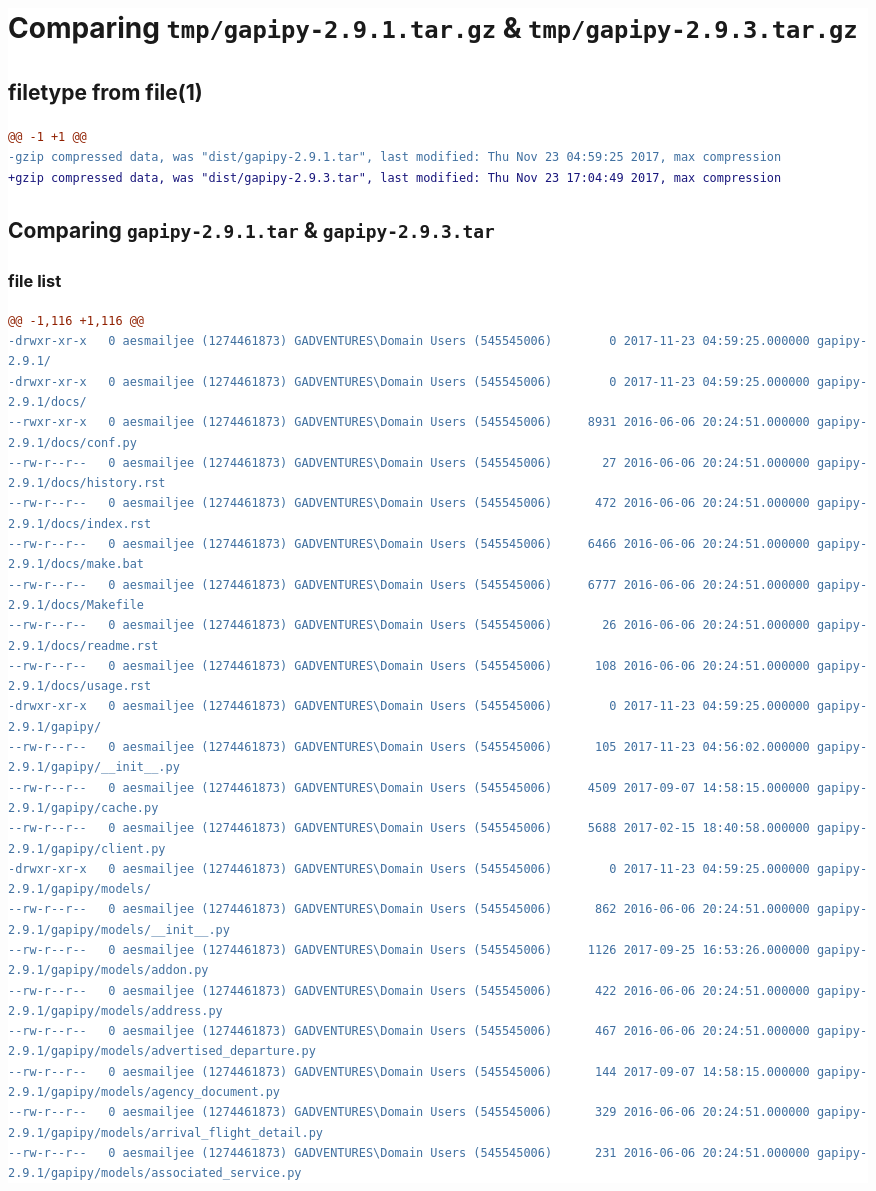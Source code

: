 # Comparing `tmp/gapipy-2.9.1.tar.gz` & `tmp/gapipy-2.9.3.tar.gz`

## filetype from file(1)

```diff
@@ -1 +1 @@
-gzip compressed data, was "dist/gapipy-2.9.1.tar", last modified: Thu Nov 23 04:59:25 2017, max compression
+gzip compressed data, was "dist/gapipy-2.9.3.tar", last modified: Thu Nov 23 17:04:49 2017, max compression
```

## Comparing `gapipy-2.9.1.tar` & `gapipy-2.9.3.tar`

### file list

```diff
@@ -1,116 +1,116 @@
-drwxr-xr-x   0 aesmailjee (1274461873) GADVENTURES\Domain Users (545545006)        0 2017-11-23 04:59:25.000000 gapipy-2.9.1/
-drwxr-xr-x   0 aesmailjee (1274461873) GADVENTURES\Domain Users (545545006)        0 2017-11-23 04:59:25.000000 gapipy-2.9.1/docs/
--rwxr-xr-x   0 aesmailjee (1274461873) GADVENTURES\Domain Users (545545006)     8931 2016-06-06 20:24:51.000000 gapipy-2.9.1/docs/conf.py
--rw-r--r--   0 aesmailjee (1274461873) GADVENTURES\Domain Users (545545006)       27 2016-06-06 20:24:51.000000 gapipy-2.9.1/docs/history.rst
--rw-r--r--   0 aesmailjee (1274461873) GADVENTURES\Domain Users (545545006)      472 2016-06-06 20:24:51.000000 gapipy-2.9.1/docs/index.rst
--rw-r--r--   0 aesmailjee (1274461873) GADVENTURES\Domain Users (545545006)     6466 2016-06-06 20:24:51.000000 gapipy-2.9.1/docs/make.bat
--rw-r--r--   0 aesmailjee (1274461873) GADVENTURES\Domain Users (545545006)     6777 2016-06-06 20:24:51.000000 gapipy-2.9.1/docs/Makefile
--rw-r--r--   0 aesmailjee (1274461873) GADVENTURES\Domain Users (545545006)       26 2016-06-06 20:24:51.000000 gapipy-2.9.1/docs/readme.rst
--rw-r--r--   0 aesmailjee (1274461873) GADVENTURES\Domain Users (545545006)      108 2016-06-06 20:24:51.000000 gapipy-2.9.1/docs/usage.rst
-drwxr-xr-x   0 aesmailjee (1274461873) GADVENTURES\Domain Users (545545006)        0 2017-11-23 04:59:25.000000 gapipy-2.9.1/gapipy/
--rw-r--r--   0 aesmailjee (1274461873) GADVENTURES\Domain Users (545545006)      105 2017-11-23 04:56:02.000000 gapipy-2.9.1/gapipy/__init__.py
--rw-r--r--   0 aesmailjee (1274461873) GADVENTURES\Domain Users (545545006)     4509 2017-09-07 14:58:15.000000 gapipy-2.9.1/gapipy/cache.py
--rw-r--r--   0 aesmailjee (1274461873) GADVENTURES\Domain Users (545545006)     5688 2017-02-15 18:40:58.000000 gapipy-2.9.1/gapipy/client.py
-drwxr-xr-x   0 aesmailjee (1274461873) GADVENTURES\Domain Users (545545006)        0 2017-11-23 04:59:25.000000 gapipy-2.9.1/gapipy/models/
--rw-r--r--   0 aesmailjee (1274461873) GADVENTURES\Domain Users (545545006)      862 2016-06-06 20:24:51.000000 gapipy-2.9.1/gapipy/models/__init__.py
--rw-r--r--   0 aesmailjee (1274461873) GADVENTURES\Domain Users (545545006)     1126 2017-09-25 16:53:26.000000 gapipy-2.9.1/gapipy/models/addon.py
--rw-r--r--   0 aesmailjee (1274461873) GADVENTURES\Domain Users (545545006)      422 2016-06-06 20:24:51.000000 gapipy-2.9.1/gapipy/models/address.py
--rw-r--r--   0 aesmailjee (1274461873) GADVENTURES\Domain Users (545545006)      467 2016-06-06 20:24:51.000000 gapipy-2.9.1/gapipy/models/advertised_departure.py
--rw-r--r--   0 aesmailjee (1274461873) GADVENTURES\Domain Users (545545006)      144 2017-09-07 14:58:15.000000 gapipy-2.9.1/gapipy/models/agency_document.py
--rw-r--r--   0 aesmailjee (1274461873) GADVENTURES\Domain Users (545545006)      329 2016-06-06 20:24:51.000000 gapipy-2.9.1/gapipy/models/arrival_flight_detail.py
--rw-r--r--   0 aesmailjee (1274461873) GADVENTURES\Domain Users (545545006)      231 2016-06-06 20:24:51.000000 gapipy-2.9.1/gapipy/models/associated_service.py
```
